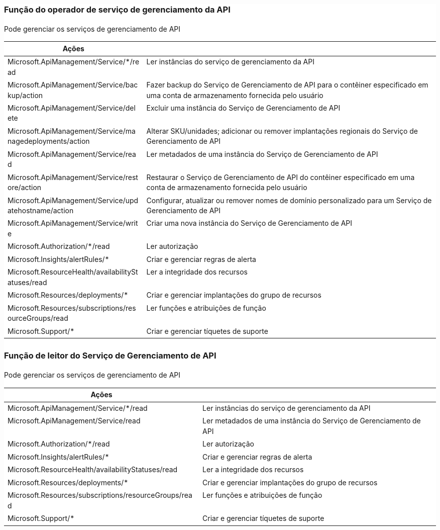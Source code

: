 ### <a name="api-management-service-operator-role"></a>Função do operador de serviço de gerenciamento da API
Pode gerenciar os serviços de gerenciamento de API

| **Ações** |  |
| --- | --- |
| Microsoft.ApiManagement/Service/*/read | Ler instâncias do serviço de gerenciamento da API |
| Microsoft.ApiManagement/Service/backup/action | Fazer backup do Serviço de Gerenciamento de API para o contêiner especificado em uma conta de armazenamento fornecida pelo usuário |
| Microsoft.ApiManagement/Service/delete | Excluir uma instância do Serviço de Gerenciamento de API |
| Microsoft.ApiManagement/Service/managedeployments/action | Alterar SKU/unidades; adicionar ou remover implantações regionais do Serviço de Gerenciamento de API |
| Microsoft.ApiManagement/Service/read | Ler metadados de uma instância do Serviço de Gerenciamento de API |
| Microsoft.ApiManagement/Service/restore/action | Restaurar o Serviço de Gerenciamento de API do contêiner especificado em uma conta de armazenamento fornecida pelo usuário |
| Microsoft.ApiManagement/Service/updatehostname/action | Configurar, atualizar ou remover nomes de domínio personalizado para um Serviço de Gerenciamento de API |
| Microsoft.ApiManagement/Service/write | Criar uma nova instância do Serviço de Gerenciamento de API |
| Microsoft.Authorization/*/read |Ler autorização |
| Microsoft.Insights/alertRules/* |Criar e gerenciar regras de alerta |
| Microsoft.ResourceHealth/availabilityStatuses/read |Ler a integridade dos recursos |
| Microsoft.Resources/deployments/* |Criar e gerenciar implantações do grupo de recursos |
| Microsoft.Resources/subscriptions/resourceGroups/read |Ler funções e atribuições de função |
| Microsoft.Support/* |Criar e gerenciar tíquetes de suporte |

### <a name="api-management-service-reader-role"></a>Função de leitor do Serviço de Gerenciamento de API
Pode gerenciar os serviços de gerenciamento de API

| **Ações** |  |
| --- | --- |
| Microsoft.ApiManagement/Service/*/read | Ler instâncias do serviço de gerenciamento da API |
| Microsoft.ApiManagement/Service/read | Ler metadados de uma instância do Serviço de Gerenciamento de API |
| Microsoft.Authorization/*/read |Ler autorização |
| Microsoft.Insights/alertRules/* |Criar e gerenciar regras de alerta |
| Microsoft.ResourceHealth/availabilityStatuses/read |Ler a integridade dos recursos |
| Microsoft.Resources/deployments/* |Criar e gerenciar implantações do grupo de recursos |
| Microsoft.Resources/subscriptions/resourceGroups/read |Ler funções e atribuições de função |
| Microsoft.Support/* |Criar e gerenciar tíquetes de suporte |
